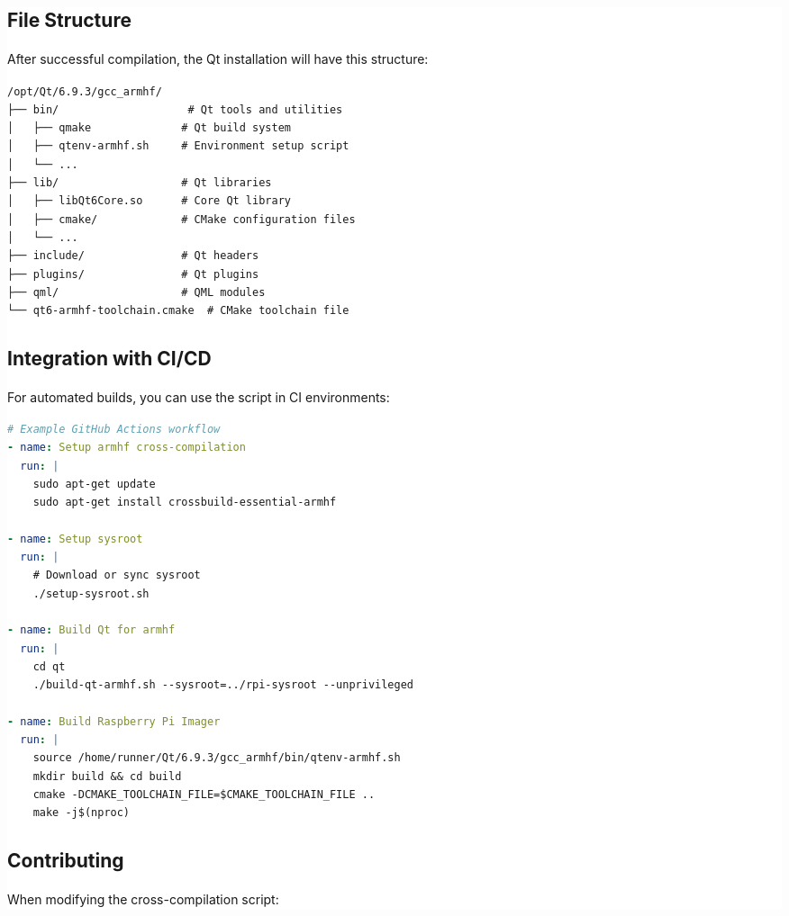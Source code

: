 ## File Structure

After successful compilation, the Qt installation will have this structure:

```
/opt/Qt/6.9.3/gcc_armhf/
├── bin/                    # Qt tools and utilities
│   ├── qmake              # Qt build system
│   ├── qtenv-armhf.sh     # Environment setup script
│   └── ...
├── lib/                   # Qt libraries
│   ├── libQt6Core.so      # Core Qt library
│   ├── cmake/             # CMake configuration files
│   └── ...
├── include/               # Qt headers
├── plugins/               # Qt plugins
├── qml/                   # QML modules
└── qt6-armhf-toolchain.cmake  # CMake toolchain file
```

## Integration with CI/CD

For automated builds, you can use the script in CI environments:

```yaml
# Example GitHub Actions workflow
- name: Setup armhf cross-compilation
  run: |
    sudo apt-get update
    sudo apt-get install crossbuild-essential-armhf
    
- name: Setup sysroot
  run: |
    # Download or sync sysroot
    ./setup-sysroot.sh
    
- name: Build Qt for armhf
  run: |
    cd qt
    ./build-qt-armhf.sh --sysroot=../rpi-sysroot --unprivileged
    
- name: Build Raspberry Pi Imager
  run: |
    source /home/runner/Qt/6.9.3/gcc_armhf/bin/qtenv-armhf.sh
    mkdir build && cd build
    cmake -DCMAKE_TOOLCHAIN_FILE=$CMAKE_TOOLCHAIN_FILE ..
    make -j$(nproc)
```

## Contributing

When modifying the cross-compilation script:
